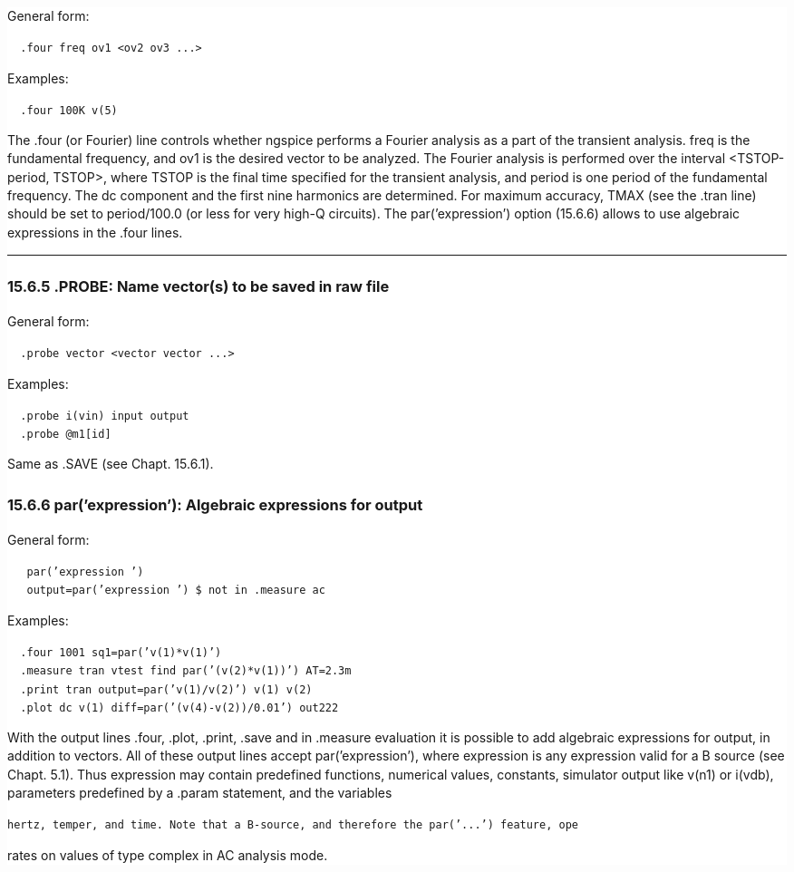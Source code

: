General form:
```
  .four freq ov1 <ov2 ov3 ...>

```
Examples:
```
  .four 100K v(5)

```
The .four (or Fourier) line controls whether ngspice performs a Fourier analysis as a part of
the transient analysis. freq is the fundamental frequency, and ov1 is the desired vector to
be analyzed. The Fourier analysis is performed over the interval <TSTOP-period, TSTOP>,
where TSTOP is the final time specified for the transient analysis, and period is one period of
the fundamental frequency. The dc component and the first nine harmonics are determined. For
maximum accuracy, TMAX (see the .tran line) should be set to period/100.0 (or less for very
high-Q circuits). The par(’expression’) option (15.6.6) allows to use algebraic expressions in
the .four lines.


-----

### 15.6.5 .PROBE: Name vector(s) to be saved in raw file

General form:
```
  .probe vector <vector vector ...>

```
Examples:
```
  .probe i(vin) input output
  .probe @m1[id]

```
Same as .SAVE (see Chapt. 15.6.1).

### 15.6.6 par(’expression’): Algebraic expressions for output

General form:
```
   par(’expression ’)
   output=par(’expression ’) $ not in .measure ac

```
Examples:
```
  .four 1001 sq1=par(’v(1)*v(1)’)
  .measure tran vtest find par(’(v(2)*v(1))’) AT=2.3m
  .print tran output=par(’v(1)/v(2)’) v(1) v(2)
  .plot dc v(1) diff=par(’(v(4)-v(2))/0.01’) out222

```
With the output lines .four, .plot, .print, .save and in .measure evaluation it is possible to add algebraic expressions for output, in addition to vectors. All of these output lines
accept par(’expression’), where expression is any expression valid for a B source (see Chapt.
5.1). Thus expression may contain predefined functions, numerical values, constants, simulator output like v(n1) or i(vdb), parameters predefined by a .param statement, and the variables
```
hertz, temper, and time. Note that a B-source, and therefore the par(’...’) feature, ope
```
rates on values of type complex in AC analysis mode.
